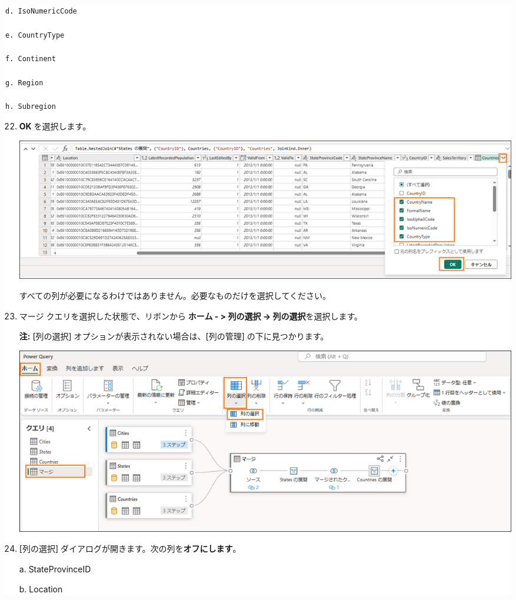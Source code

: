     d. IsoNumericCode

    e. CountryType

    f. Continent

    g. Region

    h. Subregion

22. **OK** を選択します。

    ![](../media/lab-03/image22.png)

    すべての列が必要になるわけではありません。必要なものだけを選択してください。

23. マージ クエリを選択した状態で、リボンから **ホーム - > 列の選択 -> 列の選択**を選択します。

    **注:** [列の選択] オプションが表示されない場合は、[列の管理]
    の下に見つかります。

    ![](../media/lab-03/image23.png)

24. [列の選択] ダイアログが開きます。次の列を**オフにします**。

    a. StateProvinceID

    b. Location
